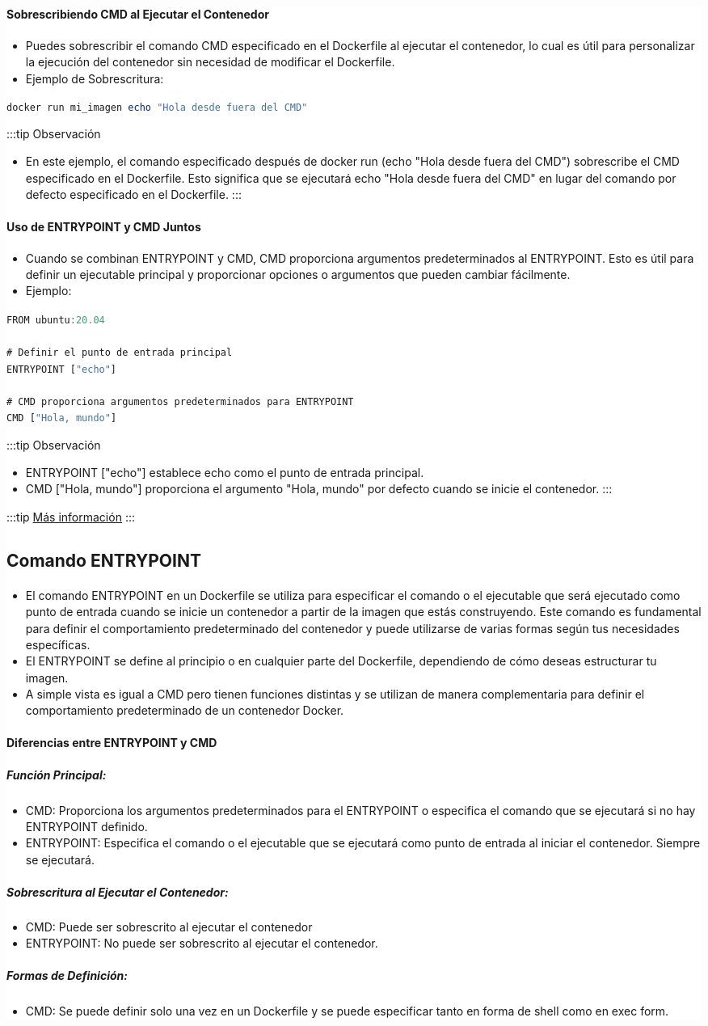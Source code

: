
#### Sobrescribiendo CMD al Ejecutar el Contenedor
- Puedes sobrescribir el comando CMD especificado en el Dockerfile al ejecutar el contenedor, lo cual es útil para personalizar la ejecución del contenedor sin necesidad de modificar el Dockerfile.
- Ejemplo de Sobrescritura:
```powershell
docker run mi_imagen echo "Hola desde fuera del CMD"
```
:::tip Observación
- En este ejemplo, el comando especificado después de docker run (echo "Hola desde fuera del CMD") sobrescribe el CMD especificado en el Dockerfile. Esto significa que se ejecutará echo "Hola desde fuera del CMD" en lugar del comando por defecto especificado en el Dockerfile.
:::


#### Uso de ENTRYPOINT y CMD Juntos
- Cuando se combinan ENTRYPOINT y CMD, CMD proporciona argumentos predeterminados al ENTRYPOINT. Esto es útil para definir un ejecutable principal y proporcionar opciones o argumentos que pueden cambiar fácilmente.
- Ejemplo:

```js
FROM ubuntu:20.04

# Definir el punto de entrada principal
ENTRYPOINT ["echo"]

# CMD proporciona argumentos predeterminados para ENTRYPOINT
CMD ["Hola, mundo"]


```
:::tip Observación
-	ENTRYPOINT ["echo"] establece echo como el punto de entrada principal.
-	CMD ["Hola, mundo"] proporciona el argumento "Hola, mundo" por defecto cuando se inicie el contenedor.
:::

:::tip
[Más información](https://docs.docker.com/reference/dockerfile/#cmd)
:::


## Comando ENTRYPOINT
- El comando ENTRYPOINT en un Dockerfile se utiliza para especificar el comando o el ejecutable que será ejecutado como punto de entrada cuando se inicie un contenedor a partir de la imagen que estás construyendo. Este comando es fundamental para definir el comportamiento predeterminado del contenedor y puede utilizarse de varias formas según tus necesidades específicas.
- El ENTRYPOINT se define al principio o en cualquier parte del Dockerfile, dependiendo de cómo deseas estructurar tu imagen. 
- A simple vista es igual a CMD pero tienen funciones distintas y se utilizan de manera complementaria para definir el comportamiento predeterminado de un contenedor Docker.

#### Diferencias entre ENTRYPOINT y CMD
##### Función Principal:
-	CMD: Proporciona los argumentos predeterminados para el ENTRYPOINT o especifica el comando que se ejecutará si no hay ENTRYPOINT definido. 
-	ENTRYPOINT: Especifica el comando o el ejecutable que se ejecutará como punto de entrada al iniciar el contenedor. Siempre se ejecutará.
##### Sobrescritura al Ejecutar el Contenedor:
-	CMD: Puede ser sobrescrito al ejecutar el contenedor
-	ENTRYPOINT: No puede ser sobrescrito al ejecutar el contenedor.
##### Formas de Definición:
-	CMD: Se puede definir solo una vez en un Dockerfile y se puede especificar tanto en forma de shell como en exec form.